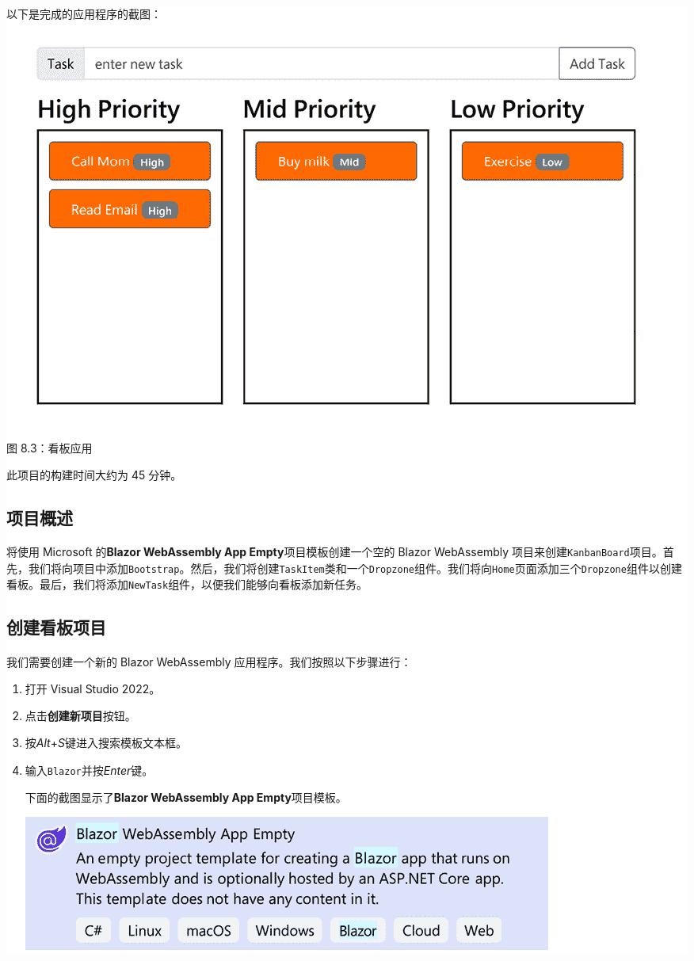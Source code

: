 以下是完成的应用程序的截图：

![图形用户界面，应用程序，自动生成的描述](img/B18471_08_03.png)

图 8.3：看板应用

此项目的构建时间大约为 45 分钟。

## 项目概述

将使用 Microsoft 的**Blazor WebAssembly App Empty**项目模板创建一个空的 Blazor WebAssembly 项目来创建`KanbanBoard`项目。首先，我们将向项目中添加`Bootstrap`。然后，我们将创建`TaskItem`类和一个`Dropzone`组件。我们将向`Home`页面添加三个`Dropzone`组件以创建看板。最后，我们将添加`NewTask`组件，以便我们能够向看板添加新任务。

## 创建看板项目

我们需要创建一个新的 Blazor WebAssembly 应用程序。我们按照以下步骤进行：

1.  打开 Visual Studio 2022。

1.  点击**创建新项目**按钮。

1.  按*Alt*+*S*键进入搜索模板文本框。

1.  输入`Blazor`并按*Enter*键。

    下面的截图显示了**Blazor WebAssembly App Empty**项目模板。

    ![图形用户界面，文本，应用程序，聊天或短信  自动生成的描述](img/B18471_08_04.png)
